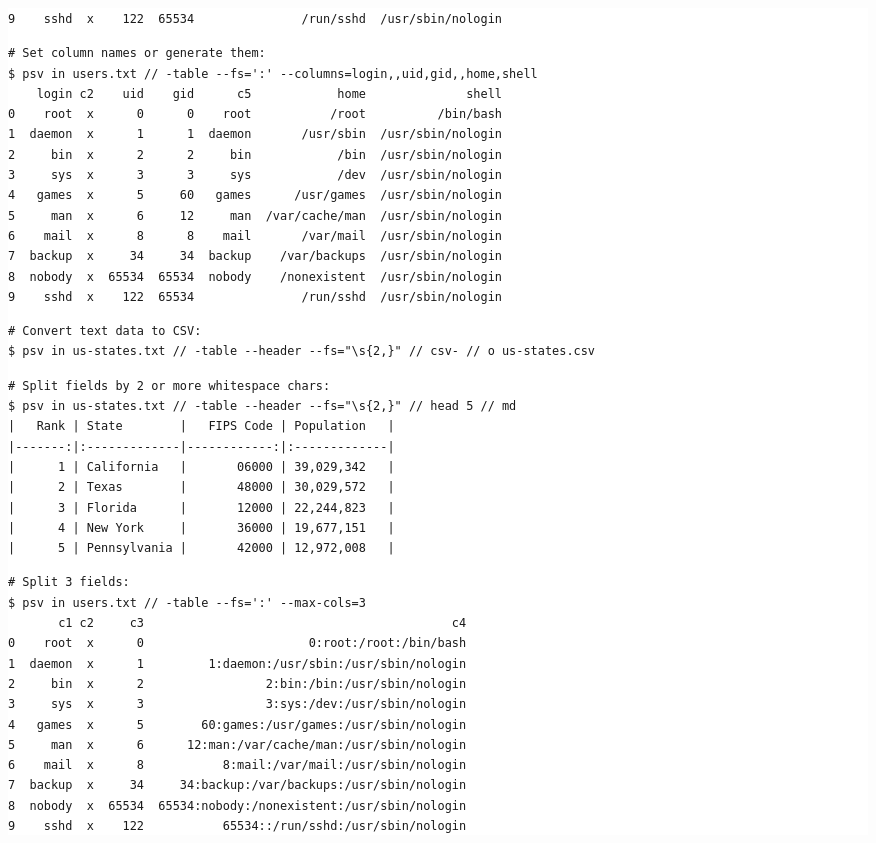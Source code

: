 ```NONE
9    sshd  x    122  65534               /run/sshd  /usr/sbin/nologin
```


```NONE
# Set column names or generate them:
$ psv in users.txt // -table --fs=':' --columns=login,,uid,gid,,home,shell
    login c2    uid    gid      c5            home              shell
0    root  x      0      0    root           /root          /bin/bash
1  daemon  x      1      1  daemon       /usr/sbin  /usr/sbin/nologin
2     bin  x      2      2     bin            /bin  /usr/sbin/nologin
3     sys  x      3      3     sys            /dev  /usr/sbin/nologin
4   games  x      5     60   games      /usr/games  /usr/sbin/nologin
5     man  x      6     12     man  /var/cache/man  /usr/sbin/nologin
6    mail  x      8      8    mail       /var/mail  /usr/sbin/nologin
7  backup  x     34     34  backup    /var/backups  /usr/sbin/nologin
8  nobody  x  65534  65534  nobody    /nonexistent  /usr/sbin/nologin
9    sshd  x    122  65534               /run/sshd  /usr/sbin/nologin
```


```NONE
# Convert text data to CSV:
$ psv in us-states.txt // -table --header --fs="\s{2,}" // csv- // o us-states.csv

```


```NONE
# Split fields by 2 or more whitespace chars:
$ psv in us-states.txt // -table --header --fs="\s{2,}" // head 5 // md
|   Rank | State        |   FIPS Code | Population   |
|-------:|:-------------|------------:|:-------------|
|      1 | California   |       06000 | 39,029,342   |
|      2 | Texas        |       48000 | 30,029,572   |
|      3 | Florida      |       12000 | 22,244,823   |
|      4 | New York     |       36000 | 19,677,151   |
|      5 | Pennsylvania |       42000 | 12,972,008   |
```


```NONE
# Split 3 fields:
$ psv in users.txt // -table --fs=':' --max-cols=3
       c1 c2     c3                                           c4
0    root  x      0                       0:root:/root:/bin/bash
1  daemon  x      1         1:daemon:/usr/sbin:/usr/sbin/nologin
2     bin  x      2                 2:bin:/bin:/usr/sbin/nologin
3     sys  x      3                 3:sys:/dev:/usr/sbin/nologin
4   games  x      5        60:games:/usr/games:/usr/sbin/nologin
5     man  x      6      12:man:/var/cache/man:/usr/sbin/nologin
6    mail  x      8           8:mail:/var/mail:/usr/sbin/nologin
7  backup  x     34     34:backup:/var/backups:/usr/sbin/nologin
8  nobody  x  65534  65534:nobody:/nonexistent:/usr/sbin/nologin
9    sshd  x    122           65534::/run/sshd:/usr/sbin/nologin
```
